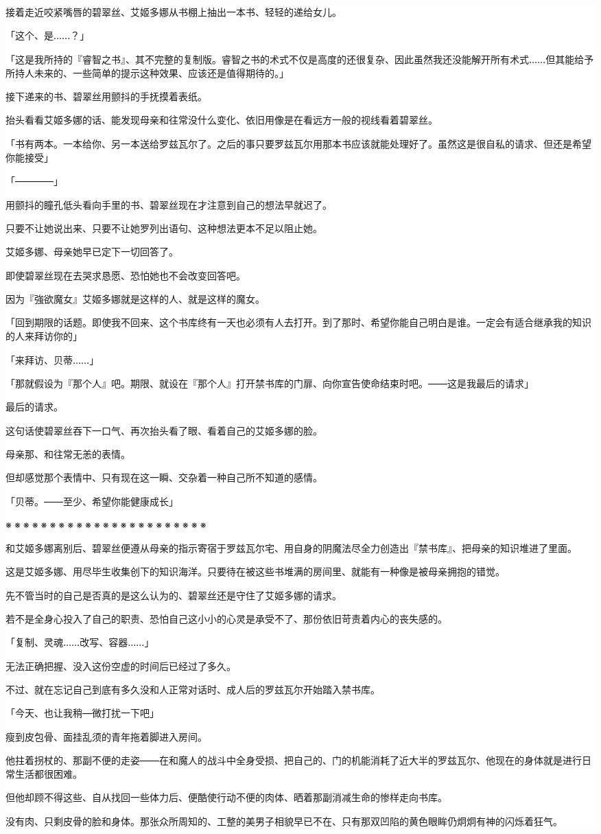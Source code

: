 接着走近咬紧嘴唇的碧翠丝、艾姬多娜从书棚上抽出一本书、轻轻的递给女儿。

「这个、是……？」

「这是我所持的『睿智之书』、其不完整的复制版。睿智之书的术式不仅是高度的还很复杂、因此虽然我还没能解开所有术式……但其能给予所持人未来的、一些简单的提示这种效果、应该还是值得期待的。」

接下递来的书、碧翠丝用颤抖的手抚摸着表纸。

抬头看看艾姬多娜的话、能发现母亲和往常没什么变化、依旧用像是在看远方一般的视线看着碧翠丝。

「书有两本。一本给你、另一本送给罗兹瓦尔了。之后的事只要罗兹瓦尔用那本书应该就能处理好了。虽然这是很自私的请求、但还是希望你能接受」

「————」

用颤抖的瞳孔低头看向手里的书、碧翠丝现在才注意到自己的想法早就迟了。

只要不让她说出来、只要不让她罗列出语句、这种想法更本不足以阻止她。

艾姬多娜、母亲她早已定下一切回答了。

即使碧翠丝现在去哭求恳愿、恐怕她也不会改变回答吧。

因为『強欲魔女』艾姬多娜就是这样的人、就是这样的魔女。

「回到期限的话题。即使我不回来、这个书库终有一天也必须有人去打开。到了那时、希望你能自己明白是谁。一定会有适合继承我的知识的人来拜访你的」

「来拜访、贝蒂……」

「那就假设为『那个人』吧。期限、就设在『那个人』打开禁书库的门扉、向你宣告使命结束时吧。——这是我最后的请求」

最后的请求。

这句话使碧翠丝吞下一口气、再次抬头看了眼、看着自己的艾姬多娜的脸。

母亲那、和往常无恙的表情。

但却感觉那个表情中、只有现在这一瞬、交杂着一种自己所不知道的感情。

「贝蒂。——至少、希望你能健康成长」

※ ※ ※ ※ ※ ※ ※ ※ ※ ※ ※ ※ ※ ※ ※ ※ ※ ※ ※ ※ ※ ※ ※

和艾姬多娜离别后、碧翠丝便遵从母亲的指示寄宿于罗兹瓦尔宅、用自身的阴魔法尽全力创造出『禁书库』、把母亲的知识堆进了里面。

这是艾姬多娜、用尽毕生收集创下的知识海洋。只要待在被这些书堆满的房间里、就能有一种像是被母亲拥抱的错觉。

先不管当时的自己是否真的是这么认为的、碧翠丝还是守住了艾姬多娜的请求。

若不是全身心投入了自己的职责、恐怕自己这小小的心灵是承受不了、那份依旧苛责着内心的丧失感的。

「复制、灵魂……改写、容器……」

无法正确把握、没入这份空虚的时间后已经过了多久。

不过、就在忘记自己到底有多久没和人正常对话时、成人后的罗兹瓦尔开始踏入禁书库。

「今天、也让我稍—微打扰一下吧」

瘦到皮包骨、面挂乱须的青年拖着脚进入房间。

他拄着拐杖的、那副不便的走姿——在和魔人的战斗中全身受损、把自己的、门的机能消耗了近大半的罗兹瓦尔、他现在的身体就是进行日常生活都很困难。

但他却顾不得这些、自从找回一些体力后、便酷使行动不便的肉体、晒着那副消减生命的惨样走向书库。

没有肉、只剩皮骨的脸和身体。那张众所周知的、工整的美男子相貌早已不在、只有那双凹陷的黄色眼眸仍炯炯有神的闪烁着狂气。
